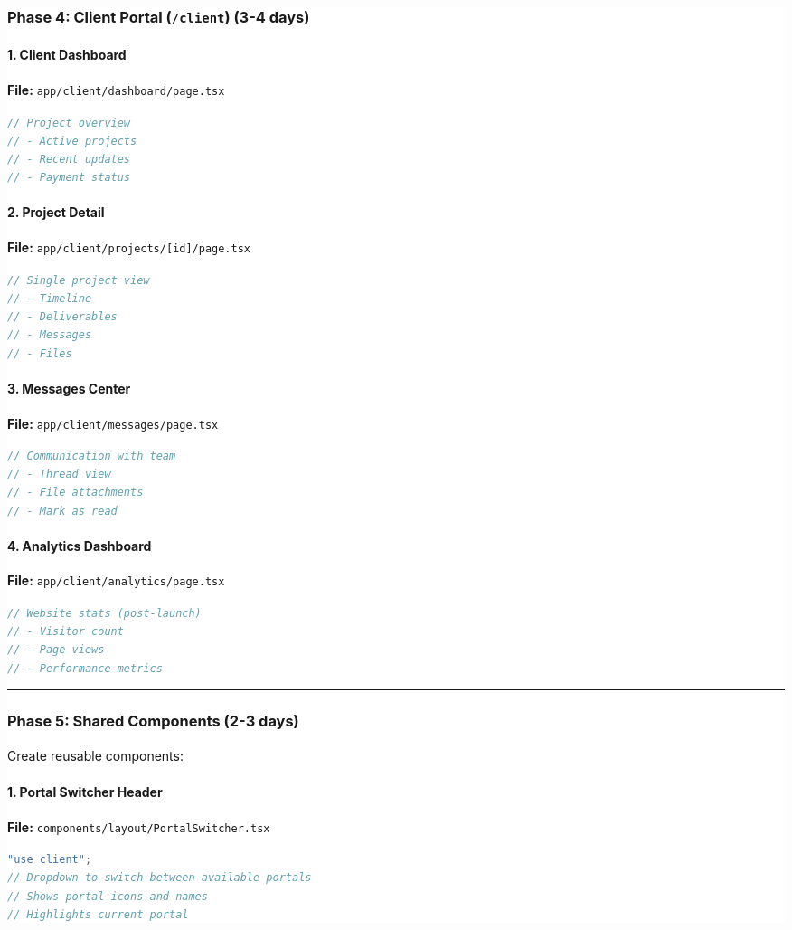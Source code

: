 
### Phase 4: Client Portal (`/client`) (3-4 days)

#### 1. Client Dashboard
**File:** `app/client/dashboard/page.tsx`
```typescript
// Project overview
// - Active projects
// - Recent updates
// - Payment status
```

#### 2. Project Detail
**File:** `app/client/projects/[id]/page.tsx`
```typescript
// Single project view
// - Timeline
// - Deliverables
// - Messages
// - Files
```

#### 3. Messages Center
**File:** `app/client/messages/page.tsx`
```typescript
// Communication with team
// - Thread view
// - File attachments
// - Mark as read
```

#### 4. Analytics Dashboard
**File:** `app/client/analytics/page.tsx`
```typescript
// Website stats (post-launch)
// - Visitor count
// - Page views
// - Performance metrics
```

---

### Phase 5: Shared Components (2-3 days)

Create reusable components:

#### 1. Portal Switcher Header
**File:** `components/layout/PortalSwitcher.tsx`
```typescript
"use client";
// Dropdown to switch between available portals
// Shows portal icons and names
// Highlights current portal
```
